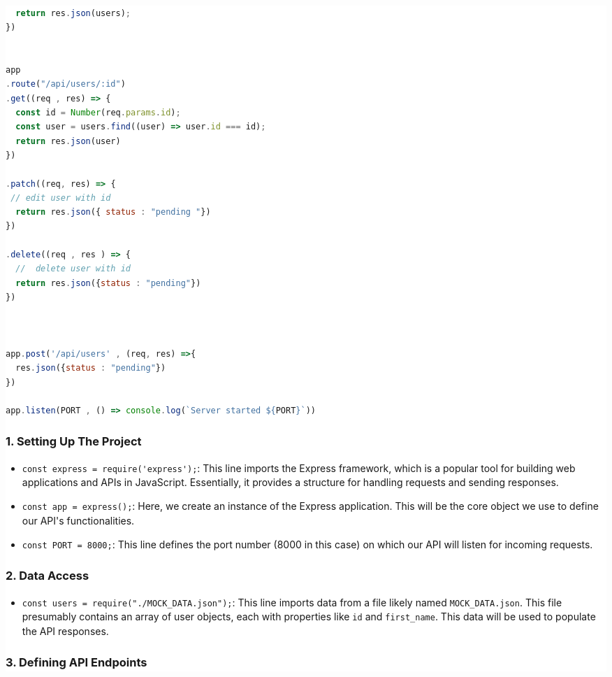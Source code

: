 ```javascript
  return res.json(users);
})


app
.route("/api/users/:id")
.get((req , res) => {
  const id = Number(req.params.id);
  const user = users.find((user) => user.id === id);
  return res.json(user)
})

.patch((req, res) => {
 // edit user with id
  return res.json({ status : "pending "})
}) 

.delete((req , res ) => {
  //  delete user with id
  return res.json({status : "pending"})
})



app.post('/api/users' , (req, res) =>{
  res.json({status : "pending"})
})

app.listen(PORT , () => console.log(`Server started ${PORT}`))
```

### **1\. Setting Up The Project**

* `const express = require('express');`: This line imports the Express framework, which is a popular tool for building web applications and APIs in JavaScript. Essentially, it provides a structure for handling requests and sending responses.
    
* `const app = express();`: Here, we create an instance of the Express application. This will be the core object we use to define our API's functionalities.
    
* `const PORT = 8000;`: This line defines the port number (8000 in this case) on which our API will listen for incoming requests.
    

### **2\. Data Access**

* `const users = require("./MOCK_DATA.json");`: This line imports data from a file likely named `MOCK_DATA.json`. This file presumably contains an array of user objects, each with properties like `id` and `first_name`. This data will be used to populate the API responses.
    

### **3\. Defining API Endpoints**
